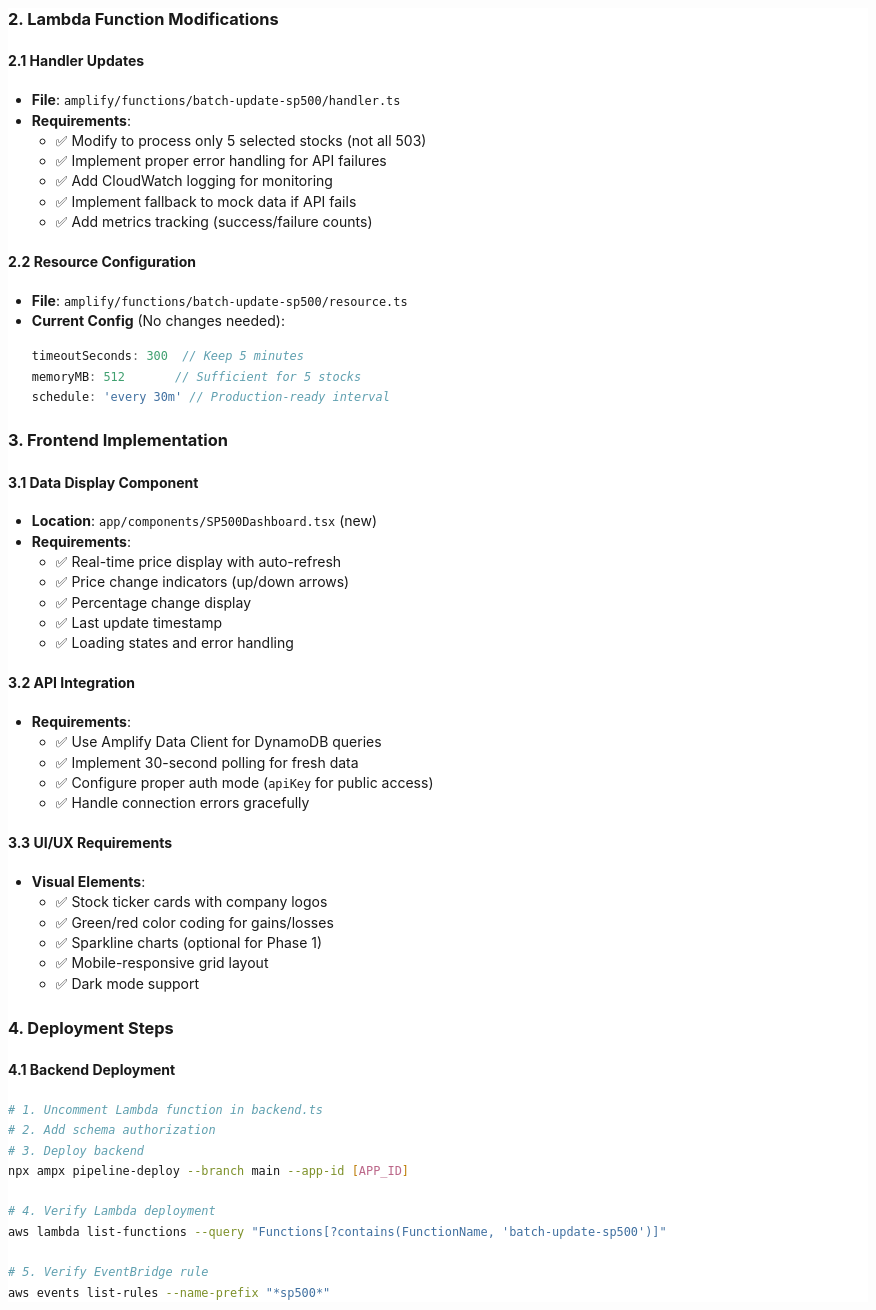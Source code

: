 ### 2. Lambda Function Modifications

#### 2.1 Handler Updates
- **File**: `amplify/functions/batch-update-sp500/handler.ts`
- **Requirements**:
  - ✅ Modify to process only 5 selected stocks (not all 503)
  - ✅ Implement proper error handling for API failures
  - ✅ Add CloudWatch logging for monitoring
  - ✅ Implement fallback to mock data if API fails
  - ✅ Add metrics tracking (success/failure counts)

#### 2.2 Resource Configuration
- **File**: `amplify/functions/batch-update-sp500/resource.ts`
- **Current Config** (No changes needed):
  ```typescript
  timeoutSeconds: 300  // Keep 5 minutes
  memoryMB: 512       // Sufficient for 5 stocks
  schedule: 'every 30m' // Production-ready interval
  ```

### 3. Frontend Implementation

#### 3.1 Data Display Component
- **Location**: `app/components/SP500Dashboard.tsx` (new)
- **Requirements**:
  - ✅ Real-time price display with auto-refresh
  - ✅ Price change indicators (up/down arrows)
  - ✅ Percentage change display
  - ✅ Last update timestamp
  - ✅ Loading states and error handling

#### 3.2 API Integration
- **Requirements**:
  - ✅ Use Amplify Data Client for DynamoDB queries
  - ✅ Implement 30-second polling for fresh data
  - ✅ Configure proper auth mode (`apiKey` for public access)
  - ✅ Handle connection errors gracefully

#### 3.3 UI/UX Requirements
- **Visual Elements**:
  - ✅ Stock ticker cards with company logos
  - ✅ Green/red color coding for gains/losses
  - ✅ Sparkline charts (optional for Phase 1)
  - ✅ Mobile-responsive grid layout
  - ✅ Dark mode support

### 4. Deployment Steps

#### 4.1 Backend Deployment
```bash
# 1. Uncomment Lambda function in backend.ts
# 2. Add schema authorization
# 3. Deploy backend
npx ampx pipeline-deploy --branch main --app-id [APP_ID]

# 4. Verify Lambda deployment
aws lambda list-functions --query "Functions[?contains(FunctionName, 'batch-update-sp500')]"

# 5. Verify EventBridge rule
aws events list-rules --name-prefix "*sp500*"
```
